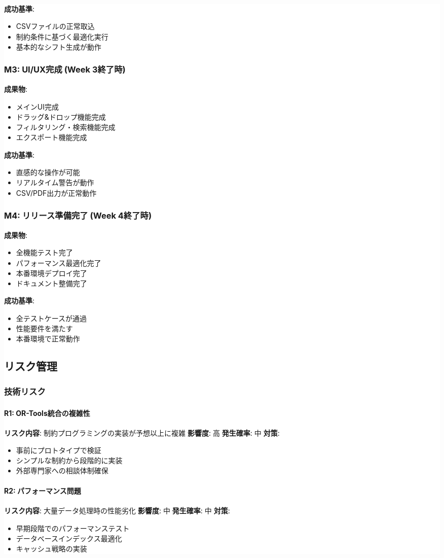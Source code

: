 **成功基準**:
- CSVファイルの正常取込
- 制約条件に基づく最適化実行
- 基本的なシフト生成が動作

### M3: UI/UX完成 (Week 3終了時)
**成果物**:
- メインUI完成
- ドラッグ&ドロップ機能完成
- フィルタリング・検索機能完成
- エクスポート機能完成

**成功基準**:
- 直感的な操作が可能
- リアルタイム警告が動作
- CSV/PDF出力が正常動作

### M4: リリース準備完了 (Week 4終了時)
**成果物**:
- 全機能テスト完了
- パフォーマンス最適化完了
- 本番環境デプロイ完了
- ドキュメント整備完了

**成功基準**:
- 全テストケースが通過
- 性能要件を満たす
- 本番環境で正常動作

## リスク管理

### 技術リスク

#### R1: OR-Tools統合の複雑性
**リスク内容**: 制約プログラミングの実装が予想以上に複雑
**影響度**: 高
**発生確率**: 中
**対策**:
- 事前にプロトタイプで検証
- シンプルな制約から段階的に実装
- 外部専門家への相談体制確保

#### R2: パフォーマンス問題
**リスク内容**: 大量データ処理時の性能劣化
**影響度**: 中
**発生確率**: 中
**対策**:
- 早期段階でのパフォーマンステスト
- データベースインデックス最適化
- キャッシュ戦略の実装
